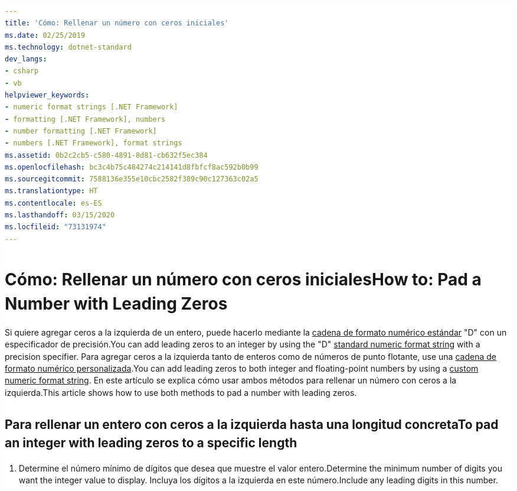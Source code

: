 ```yaml
---
title: 'Cómo: Rellenar un número con ceros iniciales'
ms.date: 02/25/2019
ms.technology: dotnet-standard
dev_langs:
- csharp
- vb
helpviewer_keywords:
- numeric format strings [.NET Framework]
- formatting [.NET Framework], numbers
- number formatting [.NET Framework]
- numbers [.NET Framework], format strings
ms.assetid: 0b2c2cb5-c580-4891-8d81-cb632f5ec384
ms.openlocfilehash: bc3c4b75c484274c214141d8fbfcf8ac592b0b99
ms.sourcegitcommit: 7588136e355e10cbc2582f389c90c127363c02a5
ms.translationtype: HT
ms.contentlocale: es-ES
ms.lasthandoff: 03/15/2020
ms.locfileid: "73131974"
---
```

# <a name="how-to-pad-a-number-with-leading-zeros"></a><span data-ttu-id="6e5ae-102">Cómo: Rellenar un número con ceros iniciales</span><span class="sxs-lookup"><span data-stu-id="6e5ae-102">How to: Pad a Number with Leading Zeros</span></span>

<span data-ttu-id="6e5ae-103">Si quiere agregar ceros a la izquierda de un entero, puede hacerlo mediante la [cadena de formato numérico estándar](../../../docs/standard/base-types/standard-numeric-format-strings.md) "D" con un especificador de precisión.</span><span class="sxs-lookup"><span data-stu-id="6e5ae-103">You can add leading zeros to an integer by using the "D" [standard numeric format string](../../../docs/standard/base-types/standard-numeric-format-strings.md) with a precision specifier.</span></span> <span data-ttu-id="6e5ae-104">Para agregar ceros a la izquierda tanto de enteros como de números de punto flotante, use una [cadena de formato numérico personalizada](../../../docs/standard/base-types/custom-numeric-format-strings.md).</span><span class="sxs-lookup"><span data-stu-id="6e5ae-104">You can add leading zeros to both integer and floating-point numbers by using a [custom numeric format string](../../../docs/standard/base-types/custom-numeric-format-strings.md).</span></span> <span data-ttu-id="6e5ae-105">En este artículo se explica cómo usar ambos métodos para rellenar un número con ceros a la izquierda.</span><span class="sxs-lookup"><span data-stu-id="6e5ae-105">This article shows how to use both methods to pad a number with leading zeros.</span></span>

## <a name="to-pad-an-integer-with-leading-zeros-to-a-specific-length"></a><span data-ttu-id="6e5ae-106">Para rellenar un entero con ceros a la izquierda hasta una longitud concreta</span><span class="sxs-lookup"><span data-stu-id="6e5ae-106">To pad an integer with leading zeros to a specific length</span></span>

1. <span data-ttu-id="6e5ae-107">Determine el número mínimo de dígitos que desea que muestre el valor entero.</span><span class="sxs-lookup"><span data-stu-id="6e5ae-107">Determine the minimum number of digits you want the integer value to display.</span></span> <span data-ttu-id="6e5ae-108">Incluya los dígitos a la izquierda en este número.</span><span class="sxs-lookup"><span data-stu-id="6e5ae-108">Include any leading digits in this number.</span></span>
